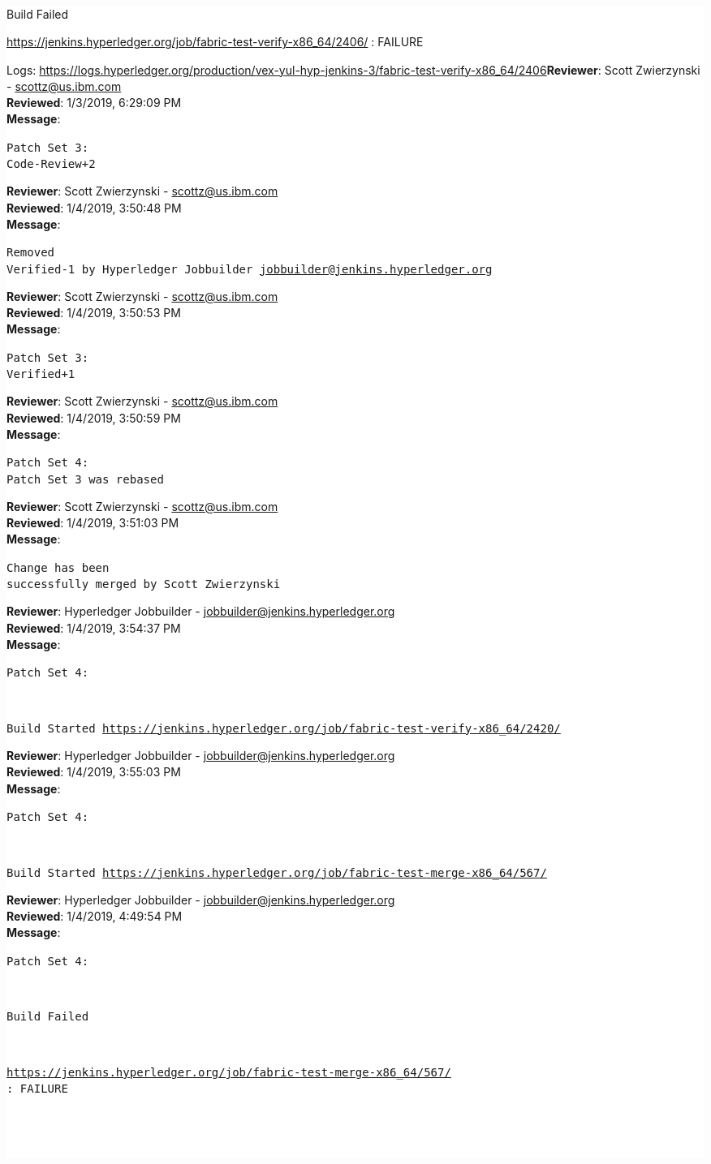 Build Failed 

https://jenkins.hyperledger.org/job/fabric-test-verify-x86_64/2406/ : FAILURE

Logs: https://logs.hyperledger.org/production/vex-yul-hyp-jenkins-3/fabric-test-verify-x86_64/2406</pre><strong>Reviewer</strong>: Scott Zwierzynski - scottz@us.ibm.com<br><strong>Reviewed</strong>: 1/3/2019, 6:29:09 PM<br><strong>Message</strong>: <pre>Patch Set 3: Code-Review+2</pre><strong>Reviewer</strong>: Scott Zwierzynski - scottz@us.ibm.com<br><strong>Reviewed</strong>: 1/4/2019, 3:50:48 PM<br><strong>Message</strong>: <pre>Removed Verified-1 by Hyperledger Jobbuilder <jobbuilder@jenkins.hyperledger.org>
</pre><strong>Reviewer</strong>: Scott Zwierzynski - scottz@us.ibm.com<br><strong>Reviewed</strong>: 1/4/2019, 3:50:53 PM<br><strong>Message</strong>: <pre>Patch Set 3: Verified+1</pre><strong>Reviewer</strong>: Scott Zwierzynski - scottz@us.ibm.com<br><strong>Reviewed</strong>: 1/4/2019, 3:50:59 PM<br><strong>Message</strong>: <pre>Patch Set 4: Patch Set 3 was rebased</pre><strong>Reviewer</strong>: Scott Zwierzynski - scottz@us.ibm.com<br><strong>Reviewed</strong>: 1/4/2019, 3:51:03 PM<br><strong>Message</strong>: <pre>Change has been successfully merged by Scott Zwierzynski</pre><strong>Reviewer</strong>: Hyperledger Jobbuilder - jobbuilder@jenkins.hyperledger.org<br><strong>Reviewed</strong>: 1/4/2019, 3:54:37 PM<br><strong>Message</strong>: <pre>Patch Set 4:

Build Started https://jenkins.hyperledger.org/job/fabric-test-verify-x86_64/2420/</pre><strong>Reviewer</strong>: Hyperledger Jobbuilder - jobbuilder@jenkins.hyperledger.org<br><strong>Reviewed</strong>: 1/4/2019, 3:55:03 PM<br><strong>Message</strong>: <pre>Patch Set 4:

Build Started https://jenkins.hyperledger.org/job/fabric-test-merge-x86_64/567/</pre><strong>Reviewer</strong>: Hyperledger Jobbuilder - jobbuilder@jenkins.hyperledger.org<br><strong>Reviewed</strong>: 1/4/2019, 4:49:54 PM<br><strong>Message</strong>: <pre>Patch Set 4:

Build Failed 

https://jenkins.hyperledger.org/job/fabric-test-merge-x86_64/567/ : FAILURE
